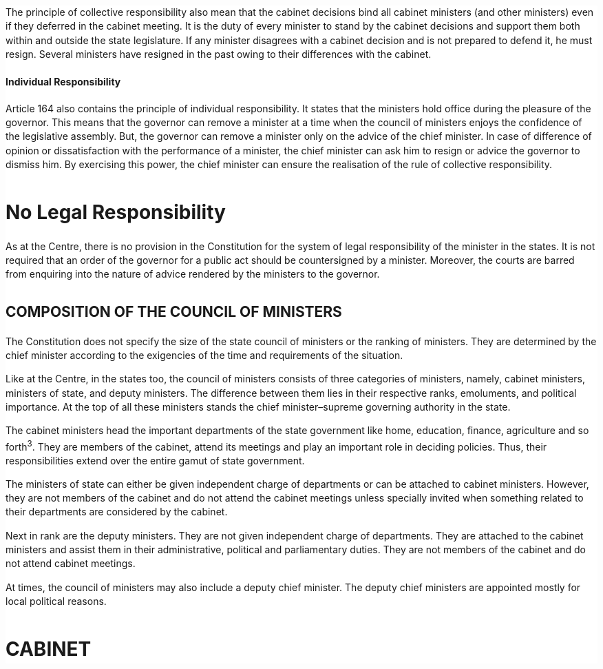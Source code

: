 The principle of collective responsibility also mean that the cabinet decisions bind all cabinet ministers (and other ministers) even if they deferred in the cabinet meeting. It is the duty of every minister to stand by the cabinet decisions and support them both within and outside the state legislature. If any minister disagrees with a cabinet decision and is not prepared to defend it, he must resign. Several ministers have resigned in the past owing to their differences with the cabinet.

#### **Individual Responsibility**

Article 164 also contains the principle of individual responsibility. It states that the ministers hold office during the pleasure of the governor. This means that the governor can remove a minister at a time when the council of ministers enjoys the confidence of the legislative assembly. But, the governor can remove a minister only on the advice of the chief minister. In case of difference of opinion or dissatisfaction with the performance of a minister, the chief minister can ask him to resign or advice the governor to dismiss him. By exercising this power, the chief minister can ensure the realisation of the rule of collective responsibility.

# **No Legal Responsibility**

As at the Centre, there is no provision in the Constitution for the system of legal responsibility of the minister in the states. It is not required that an order of the governor for a public act should be countersigned by a minister. Moreover, the courts are barred from enquiring into the nature of advice rendered by the ministers to the governor.

## **COMPOSITION OF THE COUNCIL OF MINISTERS**

The Constitution does not specify the size of the state council of ministers or the ranking of ministers. They are determined by the chief minister according to the exigencies of the time and requirements of the situation.

Like at the Centre, in the states too, the council of ministers consists of three categories of ministers, namely, cabinet ministers, ministers of state, and deputy ministers. The difference between them lies in their respective ranks, emoluments, and political importance. At the top of all these ministers stands the chief minister–supreme governing authority in the state.

The cabinet ministers head the important departments of the state government like home, education, finance, agriculture and so forth<sup>3</sup>. They are members of the cabinet, attend its meetings and play an important role in deciding policies. Thus, their responsibilities extend over the entire gamut of state government.

The ministers of state can either be given independent charge of departments or can be attached to cabinet ministers. However, they are not members of the cabinet and do not attend the cabinet meetings unless specially invited when something related to their departments are considered by the cabinet.

Next in rank are the deputy ministers. They are not given independent charge of departments. They are attached to the cabinet ministers and assist them in their administrative, political and parliamentary duties. They are not members of the cabinet and do not attend cabinet meetings.

At times, the council of ministers may also include a deputy chief minister. The deputy chief ministers are appointed mostly for local political reasons.

# **CABINET**
